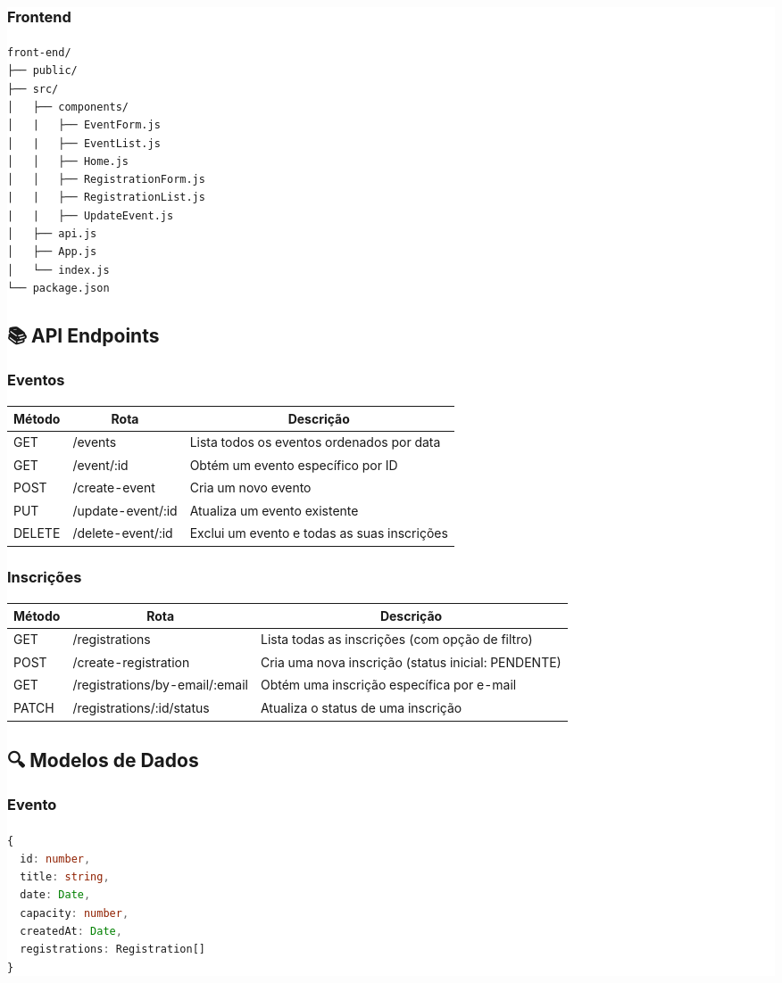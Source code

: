 ### Frontend

```
front-end/
├── public/
├── src/
│   ├── components/
│   |   ├── EventForm.js
│   |   ├── EventList.js
│   │   ├── Home.js
│   │   ├── RegistrationForm.js
|   |   ├── RegistrationList.js
|   |   ├── UpdateEvent.js
│   ├── api.js
│   ├── App.js
│   └── index.js
└── package.json
```

## 📚 API Endpoints

### Eventos


| Método | Rota                   | Descrição                                   |
|--------|------------------------|---------------------------------------------|
| GET    | /events                 | Lista todos os eventos ordenados por data  |
| GET    | /event/:id              | Obtém um evento específico por ID           |
| POST   | /create-event           | Cria um novo evento                        |
| PUT    | /update-event/:id       | Atualiza um evento existente               |
| DELETE | /delete-event/:id       | Exclui um evento e todas as suas inscrições|

### Inscrições

| Método | Rota                                  | Descrição                                 |
|--------|---------------------------------------|-------------------------------------------|
| GET    | /registrations                        | Lista todas as inscrições (com opção de filtro) |
| POST   | /create-registration                  | Cria uma nova inscrição (status inicial: PENDENTE) |
| GET    | /registrations/by-email/:email        | Obtém uma inscrição específica por e-mail |
| PATCH  | /registrations/:id/status             | Atualiza o status de uma inscrição       |

## 🔍 Modelos de Dados

### Evento
```typescript
{
  id: number,
  title: string,
  date: Date,
  capacity: number,
  createdAt: Date,
  registrations: Registration[]
}
```
